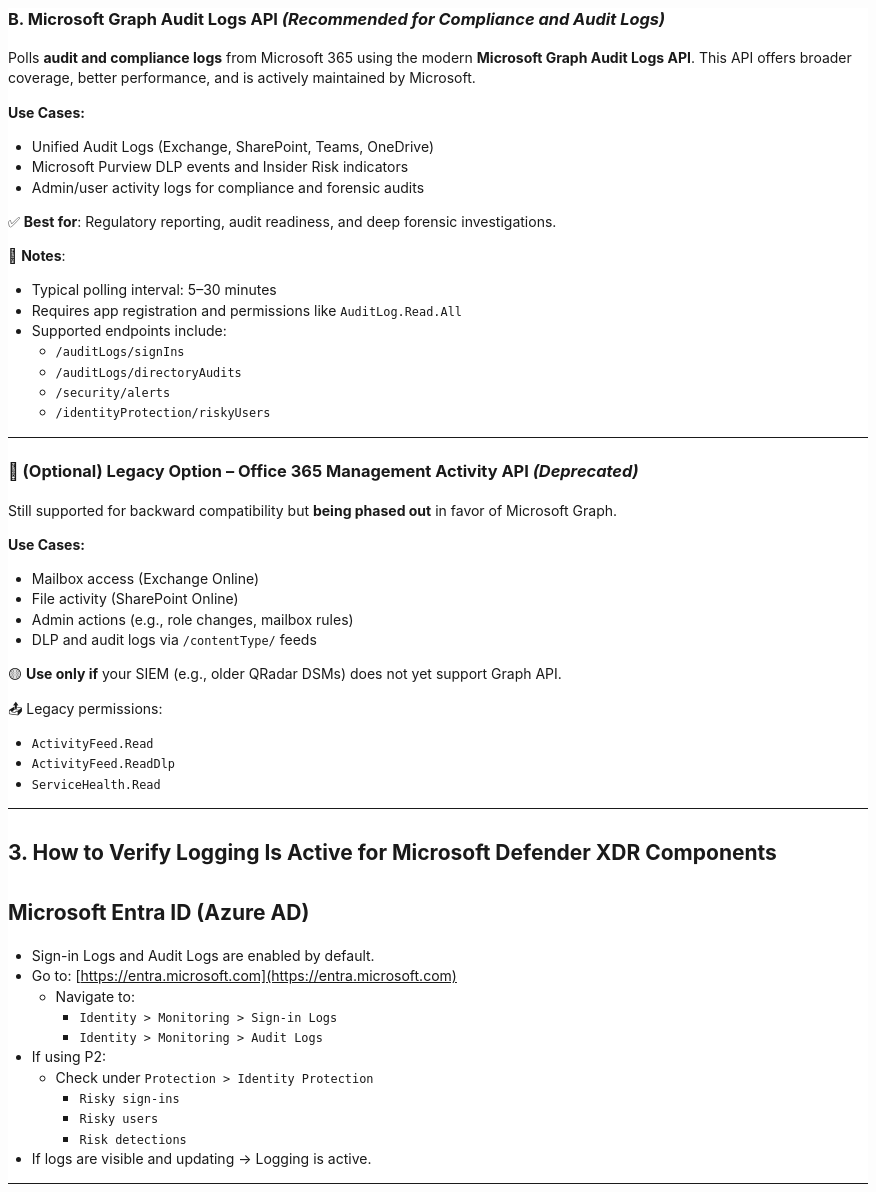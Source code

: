 
### B. Microsoft Graph Audit Logs API *(Recommended for Compliance and Audit Logs)*

Polls **audit and compliance logs** from Microsoft 365 using the modern **Microsoft Graph Audit Logs API**. This API offers broader coverage, better performance, and is actively maintained by Microsoft.

**Use Cases:**
- Unified Audit Logs (Exchange, SharePoint, Teams, OneDrive)  
- Microsoft Purview DLP events and Insider Risk indicators  
- Admin/user activity logs for compliance and forensic audits  

✅ **Best for**: Regulatory reporting, audit readiness, and deep forensic investigations.

📝 **Notes**:
- Typical polling interval: 5–30 minutes  
- Requires app registration and permissions like `AuditLog.Read.All`  
- Supported endpoints include:
  - `/auditLogs/signIns`
  - `/auditLogs/directoryAudits`
  - `/security/alerts`
  - `/identityProtection/riskyUsers`

---

### 🔁 (Optional) Legacy Option – Office 365 Management Activity API *(Deprecated)*

Still supported for backward compatibility but **being phased out** in favor of Microsoft Graph.

**Use Cases:**
- Mailbox access (Exchange Online)  
- File activity (SharePoint Online)  
- Admin actions (e.g., role changes, mailbox rules)  
- DLP and audit logs via `/contentType/` feeds

🟡 **Use only if** your SIEM (e.g., older QRadar DSMs) does not yet support Graph API.

📤 Legacy permissions:  
- `ActivityFeed.Read`  
- `ActivityFeed.ReadDlp`  
- `ServiceHealth.Read`


---

## 3. How to Verify Logging Is Active for Microsoft Defender XDR Components

## Microsoft Entra ID (Azure AD)
- Sign-in Logs and Audit Logs are enabled by default.
- Go to: [https://entra.microsoft.com](https://entra.microsoft.com)
  - Navigate to:
    - `Identity > Monitoring > Sign-in Logs`
    - `Identity > Monitoring > Audit Logs`
- If using P2:
  - Check under `Protection > Identity Protection`
    - `Risky sign-ins`
    - `Risky users`
    - `Risk detections`
- If logs are visible and updating → Logging is active.

---